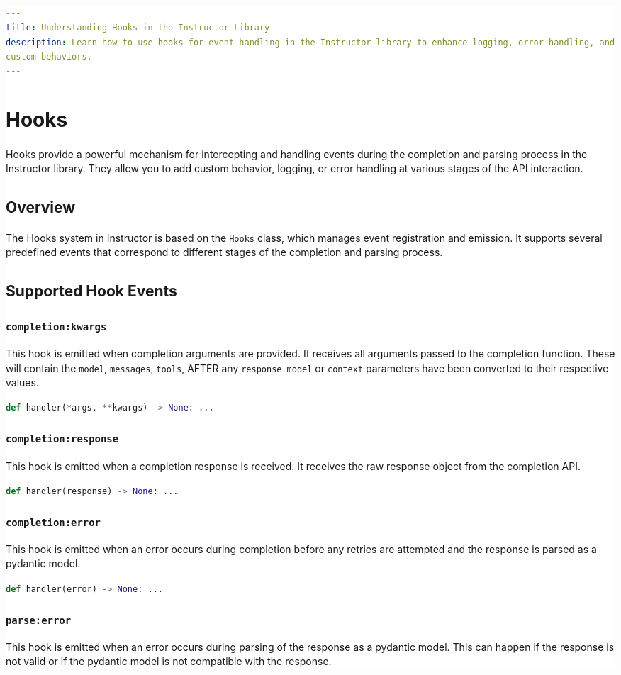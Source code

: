 ```yaml
---
title: Understanding Hooks in the Instructor Library
description: Learn how to use hooks for event handling in the Instructor library to enhance logging, error handling, and custom behaviors.
---
```


# Hooks

Hooks provide a powerful mechanism for intercepting and handling events during the completion and parsing process in the Instructor library. They allow you to add custom behavior, logging, or error handling at various stages of the API interaction.

## Overview

The Hooks system in Instructor is based on the `Hooks` class, which manages event registration and emission. It supports several predefined events that correspond to different stages of the completion and parsing process.

## Supported Hook Events

### `completion:kwargs`

This hook is emitted when completion arguments are provided. It receives all arguments passed to the completion function. These will contain the `model`, `messages`, `tools`, AFTER any `response_model` or `context` parameters have been converted to their respective values.

```python
def handler(*args, **kwargs) -> None: ...
```

### `completion:response`

This hook is emitted when a completion response is received. It receives the raw response object from the completion API.

```python
def handler(response) -> None: ...
```

### `completion:error`

This hook is emitted when an error occurs during completion before any retries are attempted and the response is parsed as a pydantic model.

```python
def handler(error) -> None: ...
```

### `parse:error`

This hook is emitted when an error occurs during parsing of the response as a pydantic model. This can happen if the response is not valid or if the pydantic model is not compatible with the response.

